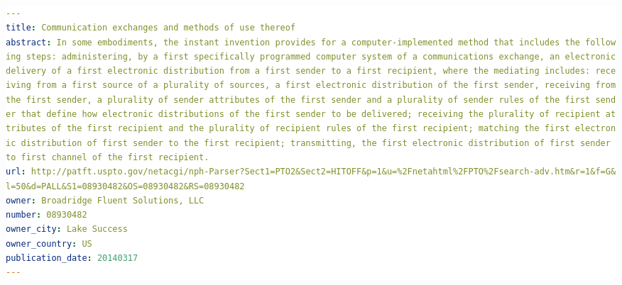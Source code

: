 ```yaml
---
title: Communication exchanges and methods of use thereof
abstract: In some embodiments, the instant invention provides for a computer-implemented method that includes the following steps: administering, by a first specifically programmed computer system of a communications exchange, an electronic delivery of a first electronic distribution from a first sender to a first recipient, where the mediating includes: receiving from a first source of a plurality of sources, a first electronic distribution of the first sender, receiving from the first sender, a plurality of sender attributes of the first sender and a plurality of sender rules of the first sender that define how electronic distributions of the first sender to be delivered; receiving the plurality of recipient attributes of the first recipient and the plurality of recipient rules of the first recipient; matching the first electronic distribution of first sender to the first recipient; transmitting, the first electronic distribution of first sender to first channel of the first recipient.
url: http://patft.uspto.gov/netacgi/nph-Parser?Sect1=PTO2&Sect2=HITOFF&p=1&u=%2Fnetahtml%2FPTO%2Fsearch-adv.htm&r=1&f=G&l=50&d=PALL&S1=08930482&OS=08930482&RS=08930482
owner: Broadridge Fluent Solutions, LLC
number: 08930482
owner_city: Lake Success
owner_country: US
publication_date: 20140317
---
```

